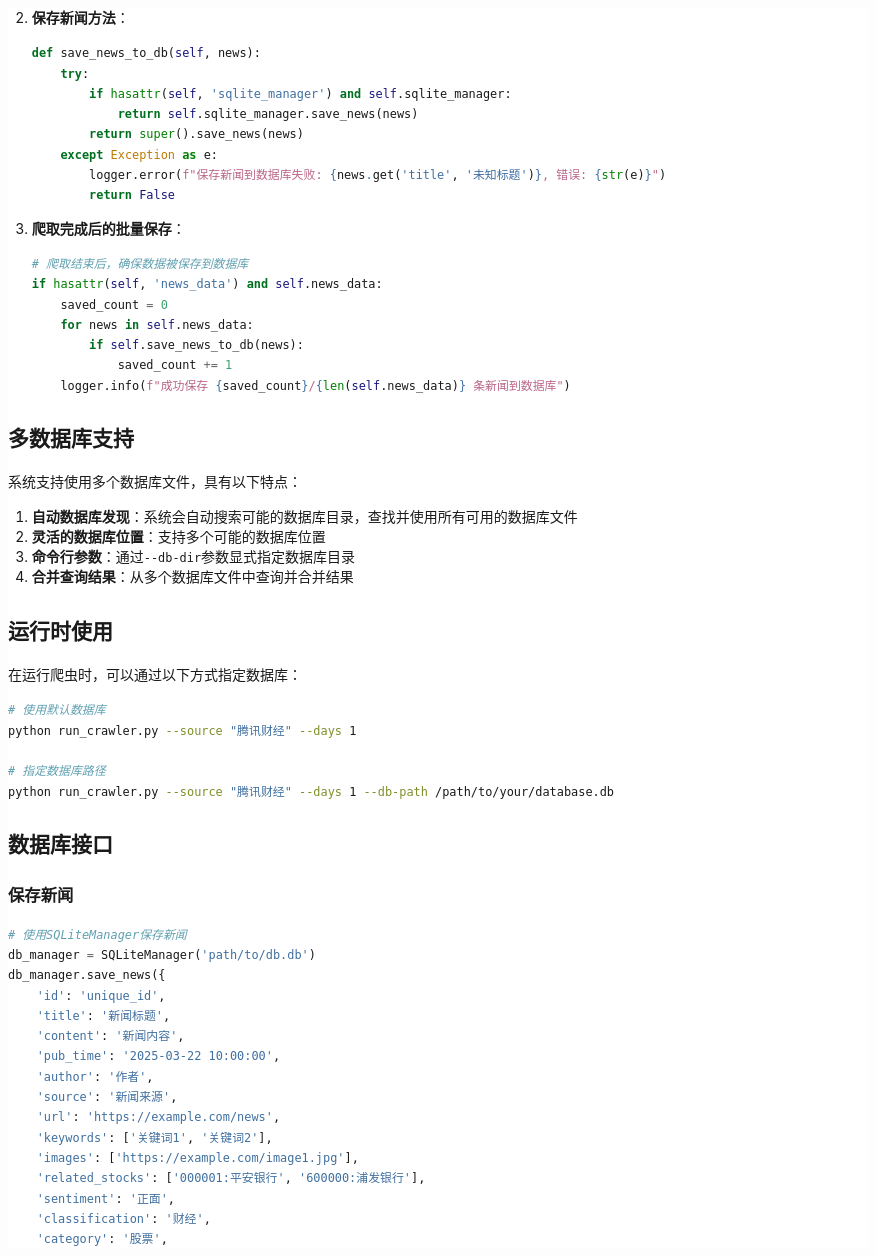 2. **保存新闻方法**：
   ```python
   def save_news_to_db(self, news):
       try:
           if hasattr(self, 'sqlite_manager') and self.sqlite_manager:
               return self.sqlite_manager.save_news(news)
           return super().save_news(news)
       except Exception as e:
           logger.error(f"保存新闻到数据库失败: {news.get('title', '未知标题')}, 错误: {str(e)}")
           return False
   ```

3. **爬取完成后的批量保存**：
   ```python
   # 爬取结束后，确保数据被保存到数据库
   if hasattr(self, 'news_data') and self.news_data:
       saved_count = 0
       for news in self.news_data:
           if self.save_news_to_db(news):
               saved_count += 1
       logger.info(f"成功保存 {saved_count}/{len(self.news_data)} 条新闻到数据库")
   ```

## 多数据库支持

系统支持使用多个数据库文件，具有以下特点：

1. **自动数据库发现**：系统会自动搜索可能的数据库目录，查找并使用所有可用的数据库文件
2. **灵活的数据库位置**：支持多个可能的数据库位置
3. **命令行参数**：通过`--db-dir`参数显式指定数据库目录
4. **合并查询结果**：从多个数据库文件中查询并合并结果

## 运行时使用

在运行爬虫时，可以通过以下方式指定数据库：

```bash
# 使用默认数据库
python run_crawler.py --source "腾讯财经" --days 1

# 指定数据库路径
python run_crawler.py --source "腾讯财经" --days 1 --db-path /path/to/your/database.db
```

## 数据库接口

### 保存新闻

```python
# 使用SQLiteManager保存新闻
db_manager = SQLiteManager('path/to/db.db')
db_manager.save_news({
    'id': 'unique_id',
    'title': '新闻标题',
    'content': '新闻内容',
    'pub_time': '2025-03-22 10:00:00',
    'author': '作者',
    'source': '新闻来源',
    'url': 'https://example.com/news',
    'keywords': ['关键词1', '关键词2'],
    'images': ['https://example.com/image1.jpg'],
    'related_stocks': ['000001:平安银行', '600000:浦发银行'],
    'sentiment': '正面',
    'classification': '财经',
    'category': '股票',
```